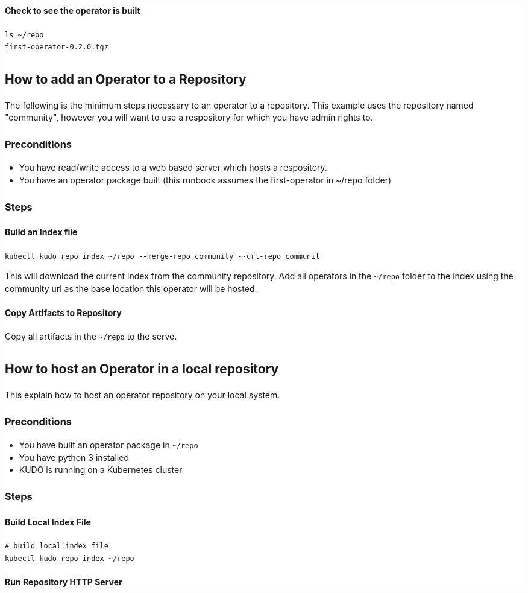 #### Check to see the operator is built

```
ls ~/repo
first-operator-0.2.0.tgz
```

## How to add an Operator to a Repository

The following is the minimum steps necessary to an operator to a repository.  This example uses the repository named "community", however you will want to use a respository for which you have admin rights to.

### Preconditions

* You have read/write access to a web based server which hosts a respository.
* You have an operator package built (this runbook assumes the first-operator in ~/repo folder)

### Steps


#### Build an Index file

```
kubectl kudo repo index ~/repo --merge-repo community --url-repo communit
```
This will download the current index from the community repository.  Add all operators in the `~/repo` folder to the index using the community url as the base location this operator will be hosted.

#### Copy Artifacts to Repository

Copy all artifacts in the `~/repo` to the serve. 


## How to host an Operator in a local repository
This explain how to host an operator repository on your local system.

### Preconditions

* You have built an operator package in `~/repo`
* You have python 3 installed
* KUDO is running on a Kubernetes cluster

### Steps

#### Build Local Index File

```
# build local index file
kubectl kudo repo index ~/repo
```

#### Run Repository HTTP Server
